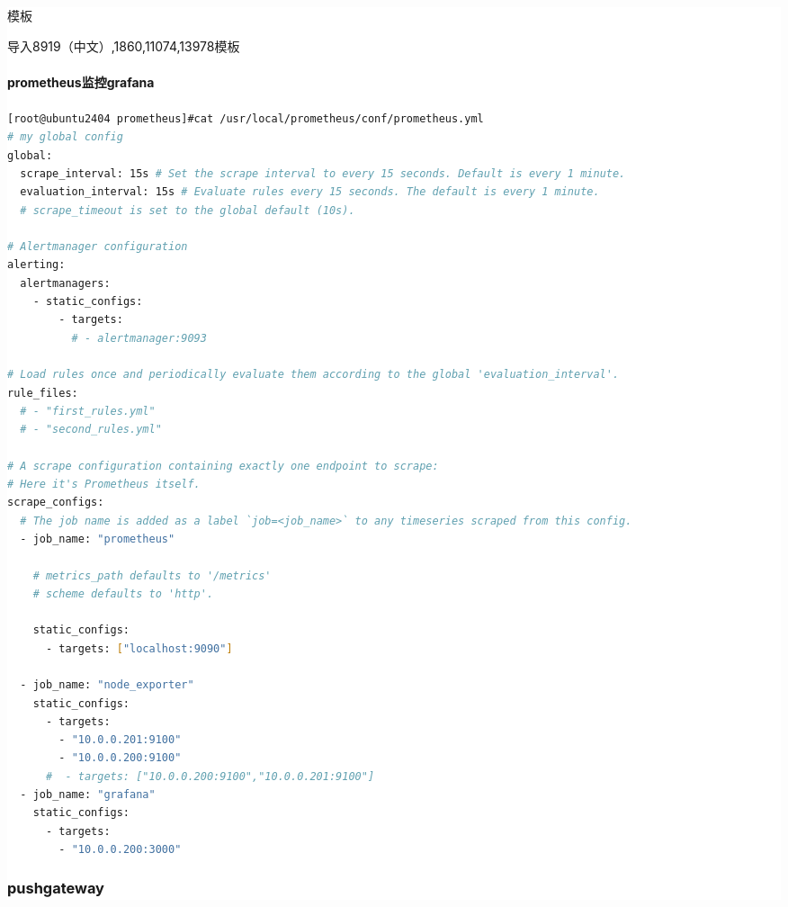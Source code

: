 模板

导入8919（中文）,1860,11074,13978模板

#### prometheus监控grafana

```bash
[root@ubuntu2404 prometheus]#cat /usr/local/prometheus/conf/prometheus.yml
# my global config
global:
  scrape_interval: 15s # Set the scrape interval to every 15 seconds. Default is every 1 minute.
  evaluation_interval: 15s # Evaluate rules every 15 seconds. The default is every 1 minute.
  # scrape_timeout is set to the global default (10s).

# Alertmanager configuration
alerting:
  alertmanagers:
    - static_configs:
        - targets:
          # - alertmanager:9093

# Load rules once and periodically evaluate them according to the global 'evaluation_interval'.
rule_files:
  # - "first_rules.yml"
  # - "second_rules.yml"

# A scrape configuration containing exactly one endpoint to scrape:
# Here it's Prometheus itself.
scrape_configs:
  # The job name is added as a label `job=<job_name>` to any timeseries scraped from this config.
  - job_name: "prometheus"

    # metrics_path defaults to '/metrics'
    # scheme defaults to 'http'.

    static_configs:
      - targets: ["localhost:9090"]

  - job_name: "node_exporter"
    static_configs:
      - targets: 
        - "10.0.0.201:9100"
        - "10.0.0.200:9100"
      #  - targets: ["10.0.0.200:9100","10.0.0.201:9100"]
  - job_name: "grafana"
    static_configs:
      - targets: 
        - "10.0.0.200:3000"
```





### pushgateway
